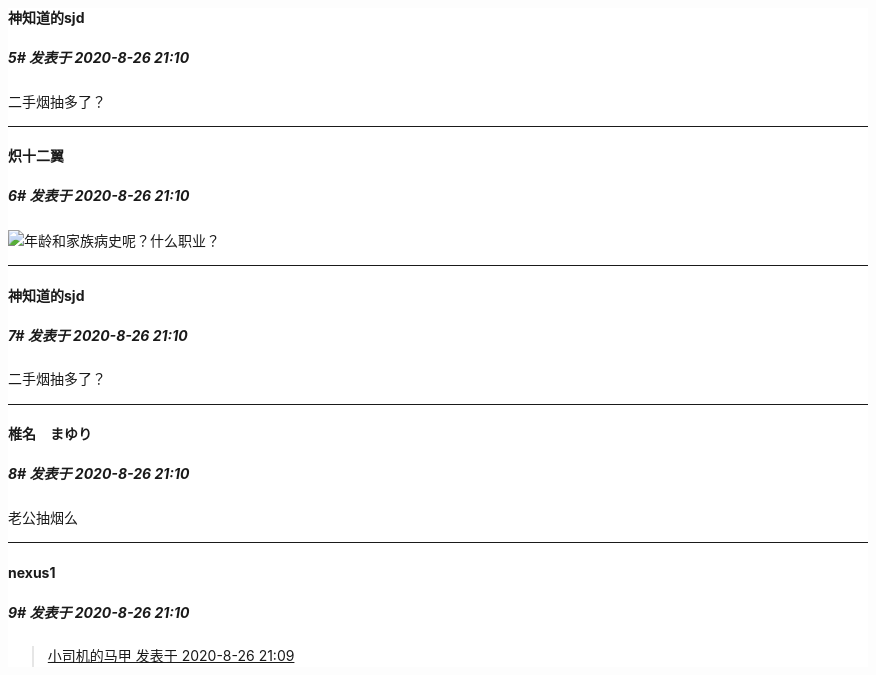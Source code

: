 ####  神知道的sjd  
##### 5#       发表于 2020-8-26 21:10




二手烟抽多了？







-----

####  炽十二翼  
##### 6#       发表于 2020-8-26 21:10



<img src="https://static.saraba1st.com/image/smiley/face2017/001.png" referrerpolicy="no-referrer">年龄和家族病史呢？什么职业？







-----

####  神知道的sjd  
##### 7#       发表于 2020-8-26 21:10




二手烟抽多了？







-----

####  椎名　まゆり  
##### 8#       发表于 2020-8-26 21:10




老公抽烟么







-----

####  nexus1  
##### 9#       发表于 2020-8-26 21:10



<blockquote><a href="httphttps://bbs.saraba1st.com/2b/forum.php?mod=redirect&amp;goto=findpost&amp;pid=48558841&amp;ptid=1956714" target="_blank">小司机的马甲 发表于 2020-8-26 21:09</a>
